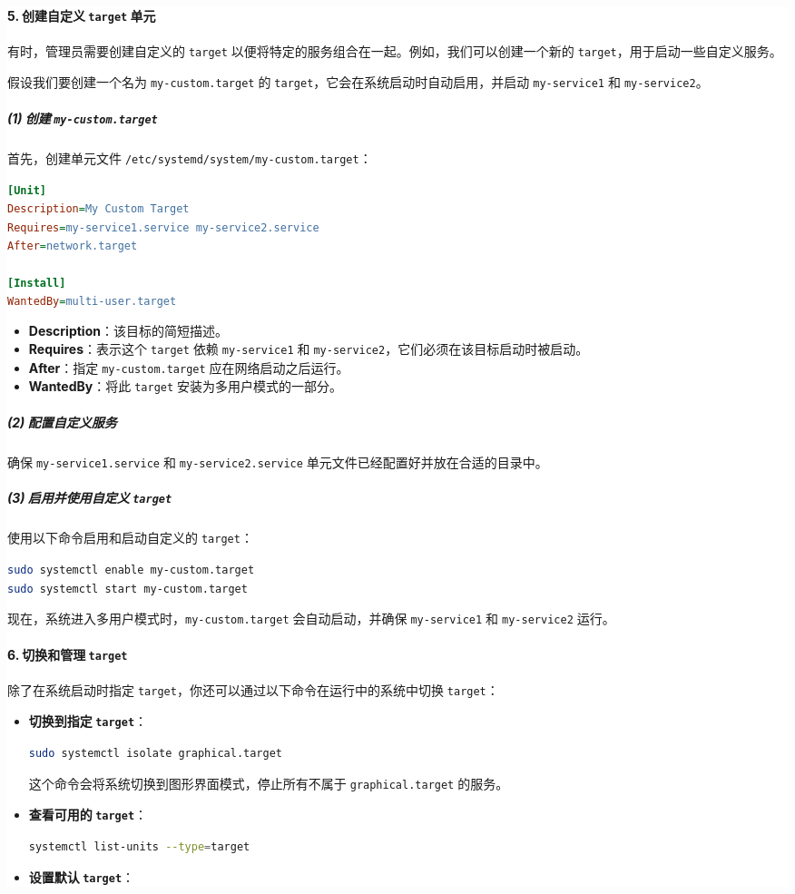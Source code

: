 #### 5. **创建自定义 `target` 单元**

有时，管理员需要创建自定义的 `target` 以便将特定的服务组合在一起。例如，我们可以创建一个新的 `target`，用于启动一些自定义服务。

假设我们要创建一个名为 `my-custom.target` 的 `target`，它会在系统启动时自动启用，并启动 `my-service1` 和 `my-service2`。

##### (1) 创建 `my-custom.target`

首先，创建单元文件 `/etc/systemd/system/my-custom.target`：

```ini
[Unit]
Description=My Custom Target
Requires=my-service1.service my-service2.service
After=network.target

[Install]
WantedBy=multi-user.target
```

- **Description**：该目标的简短描述。
- **Requires**：表示这个 `target` 依赖 `my-service1` 和 `my-service2`，它们必须在该目标启动时被启动。
- **After**：指定 `my-custom.target` 应在网络启动之后运行。
- **WantedBy**：将此 `target` 安装为多用户模式的一部分。

##### (2) 配置自定义服务

确保 `my-service1.service` 和 `my-service2.service` 单元文件已经配置好并放在合适的目录中。

##### (3) 启用并使用自定义 `target`

使用以下命令启用和启动自定义的 `target`：

```bash
sudo systemctl enable my-custom.target
sudo systemctl start my-custom.target
```

现在，系统进入多用户模式时，`my-custom.target` 会自动启动，并确保 `my-service1` 和 `my-service2` 运行。

#### 6. **切换和管理 `target`**

除了在系统启动时指定 `target`，你还可以通过以下命令在运行中的系统中切换 `target`：

- **切换到指定 `target`**：
  
  ```bash
  sudo systemctl isolate graphical.target
  ```

  这个命令会将系统切换到图形界面模式，停止所有不属于 `graphical.target` 的服务。

- **查看可用的 `target`**：
  
  ```bash
  systemctl list-units --type=target
  ```

- **设置默认 `target`**：
  